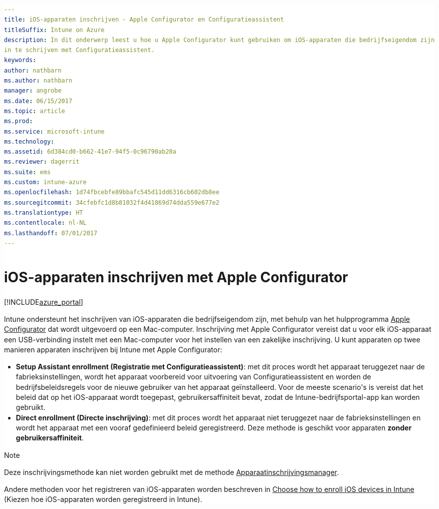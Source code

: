 ```yaml
---
title: iOS-apparaten inschrijven - Apple Configurator en Configuratieassistent
titleSuffix: Intune on Azure
description: In dit onderwerp leest u hoe u Apple Configurator kunt gebruiken om iOS-apparaten die bedrijfseigendom zijn in te schrijven met Configuratieassistent.
keywords: 
author: nathbarn
ms.author: nathbarn
manager: angrobe
ms.date: 06/15/2017
ms.topic: article
ms.prod: 
ms.service: microsoft-intune
ms.technology: 
ms.assetid: 6d384cd0-b662-41e7-94f5-0c96790ab20a
ms.reviewer: dagerrit
ms.suite: ems
ms.custom: intune-azure
ms.openlocfilehash: 1d74fbcebfe89bbafc545d11dd6316cb602db8ee
ms.sourcegitcommit: 34cfebfc1d8b81032f4d41869d74dda559e677e2
ms.translationtype: HT
ms.contentlocale: nl-NL
ms.lasthandoff: 07/01/2017
---
```

# <a name="enroll-ios-devices-with-apple-configurator"></a>iOS-apparaten inschrijven met Apple Configurator

[!INCLUDE[azure_portal](./includes/azure_portal.md)]

Intune ondersteunt het inschrijven van iOS-apparaten die bedrijfseigendom zijn, met behulp van het hulpprogramma [Apple Configurator](https://itunes.apple.com/us/app/apple-configurator-2/id1037126344?mt=12) dat wordt uitgevoerd op een Mac-computer. Inschrijving met Apple Configurator vereist dat u voor elk iOS-apparaat een USB-verbinding instelt met een Mac-computer voor het instellen van een zakelijke inschrijving. U kunt apparaten op twee manieren apparaten inschrijven bij Intune met Apple Configurator:
- **Setup Assistant enrollment (Registratie met Configuratieassistent)**: met dit proces wordt het apparaat teruggezet naar de fabrieksinstellingen, wordt het apparaat voorbereid voor uitvoering van Configuratieassistent en worden de bedrijfsbeleidsregels voor de nieuwe gebruiker van het apparaat geïnstalleerd. Voor de meeste scenario's is vereist dat het beleid dat op het iOS-apparaat wordt toegepast, gebruikersaffiniteit bevat, zodat de Intune-bedrijfsportal-app kan worden gebruikt.
- **Direct enrollment (Directe inschrijving)**: met dit proces wordt het apparaat niet teruggezet naar de fabrieksinstellingen en wordt het apparaat met een vooraf gedefinieerd beleid geregistreerd. Deze methode is geschikt voor apparaten **zonder gebruikersaffiniteit**.

>[!NOTE]
>Deze inschrijvingsmethode kan niet worden gebruikt met de methode [Apparaatinschrijvingsmanager](device-enrollment-manager-enroll.md).

Andere methoden voor het registreren van iOS-apparaten worden beschreven in [Choose how to enroll iOS devices in Intune](enrollment-method-choose-ios.md) (Kiezen hoe iOS-apparaten worden geregistreerd in Intune).
